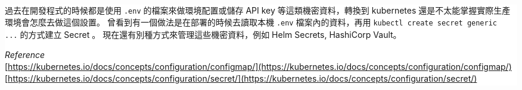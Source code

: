 
過去在開發程式的時候都是使用 `.env` 的檔案來做環境配置或儲存 API key 等這類機密資料，轉換到 kubernetes 還是不太能掌握實際生產環境會怎麼去做這個設置。
曾看到有一個做法是在部署的時候去讀取本機 `.env` 檔案內的資料，再用 `kubectl create secret generic ...` 的方式建立 Secret 。
現在還有別種方式來管理這些機密資料，例如 Helm Secrets, HashiCorp Vault。

_Reference_  
[https://kubernetes.io/docs/concepts/configuration/configmap/](https://kubernetes.io/docs/concepts/configuration/configmap/)  
[https://kubernetes.io/docs/concepts/configuration/secret/](https://kubernetes.io/docs/concepts/configuration/secret/)
